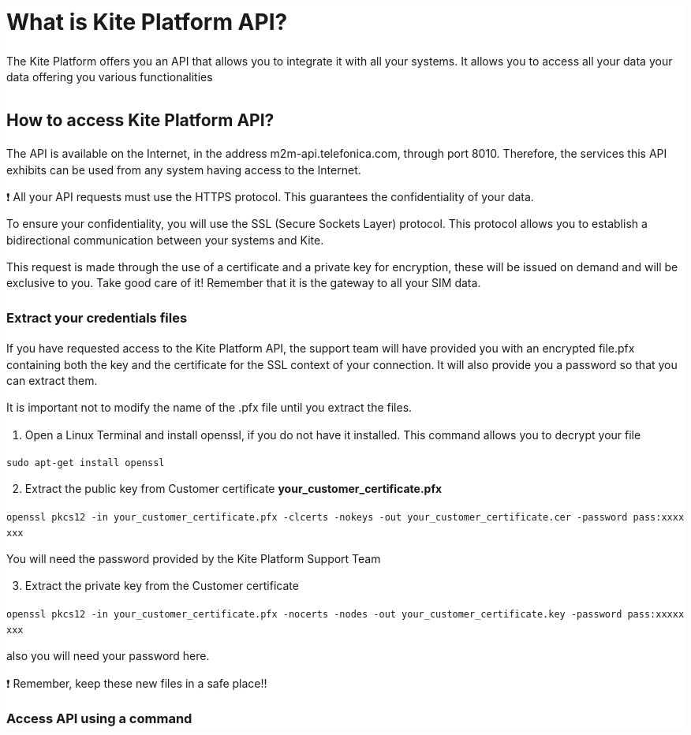 # What is Kite Platform API?
The Kite Platform offers you an API that allows you to integrate it with all your systems. 
It allows you to access all your data your data offering you various functionalities

## How to access Kite Platform API?

The API is available on the Internet, in the address m2m-api.telefonica.com,
through port 8010. Therefore, the services this API exhibits can be used from any
system having access to the Internet. 

:heavy_exclamation_mark: 
All your API requests must use the HTTPS protocol. This guarantees the confidentiality of your data. 

To ensure your confidentiality, you will use the SSL (Secure Sockets Layer) protocol. 
This protocol allows you to establish a bidirectional communication between your systems and Kite.

This request is made through the use of a certificate and a private key for encryption,
these will be issued on demand and will be exclusive to you. Take good care of it! 
Remember that it is the gateway to all your SIM data.

### Extract your credentials files

If you have requested access to the Kite Platform API, the support team will have provided you with an encrypted file.pfx
containing both the key and the certificate for the SSL context of your connection. It will also provide you 
a password so that you can extract them.

It is important not to modify the name of the .pfx file until you extract the files.

1. Open a Linux Terminal and install openssl, if you do not have it installed.
This command allows you to decrypt your file
```
sudo apt-get install openssl
```
2. Extract the public key from Customer certificate **your_customer_certificate.pfx**
```
openssl pkcs12 -in your_customer_certificate.pfx -clcerts -nokeys -out your_customer_certificate.cer -password pass:xxxxxxx
```
You will need the password provided by the Kite Platform Support Team

3. Extract the private key from the Customer certificate
```
openssl pkcs12 -in your_customer_certificate.pfx -nocerts -nodes -out your_customer_certificate.key -password pass:xxxxxxxx
```
also you will need your password here.

:heavy_exclamation_mark:  Remember, keep these new files in a safe place!!

### Access API using a command
